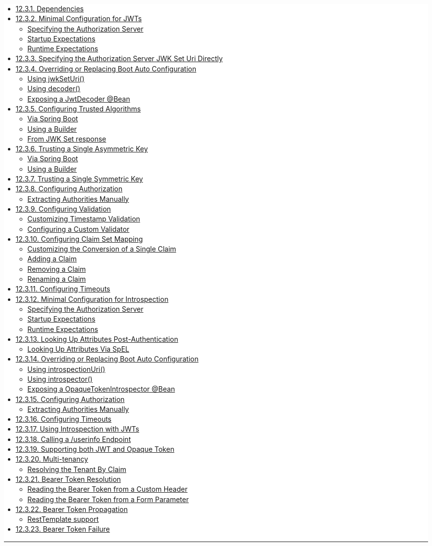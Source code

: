   + [12.3.1. Dependencies](#1231-dependencies)
  + [12.3.2. Minimal Configuration for JWTs](#1232-minimal-configuration-for-jwts)
    * [Specifying the Authorization Server](#specifying-the-authorization-server)
    * [Startup Expectations](#startup-expectations)
    * [Runtime Expectations](#runtime-expectations)
  + [12.3.3. Specifying the Authorization Server JWK Set Uri Directly](#1233-specifying-the-authorization-server-jwk-set-uri-directly)
  + [12.3.4. Overriding or Replacing Boot Auto Configuration](#1234-overriding-or-replacing-boot-auto-configuration)
    * [Using jwkSetUri()](#using-jwkseturi)
    * [Using decoder()](#using-decoder)
    * [Exposing a JwtDecoder @Bean](#exposing-a-jwtdecoder-bean)
  + [12.3.5. Configuring Trusted Algorithms](#1235-configuring-trusted-algorithms)
    * [Via Spring Boot](#via-spring-boot)
    * [Using a Builder](#using-a-builder)
    * [From JWK Set response](#from-jwk-set-response)
  + [12.3.6. Trusting a Single Asymmetric Key](#1236-trusting-a-single-asymmetric-key)
    * [Via Spring Boot](#via-spring-boot-1)
    * [Using a Builder](#using-a-builder-1)
  + [12.3.7. Trusting a Single Symmetric Key](#1237-trusting-a-single-symmetric-key)
  + [12.3.8. Configuring Authorization](#1238-configuring-authorization)
    * [Extracting Authorities Manually](#extracting-authorities-manually)
  + [12.3.9. Configuring Validation](#1239-configuring-validation)
    * [Customizing Timestamp Validation](#customizing-timestamp-validation)
    * [Configuring a Custom Validator](#configuring-a-custom-validator)
  + [12.3.10. Configuring Claim Set Mapping](#12310-configuring-claim-set-mapping)
    * [Customizing the Conversion of a Single Claim](#customizing-the-conversion-of-a-single-claim)
    * [Adding a Claim](#adding-a-claim)
    * [Removing a Claim](#removing-a-claim)
    * [Renaming a Claim](#renaming-a-claim)
  + [12.3.11. Configuring Timeouts](#12311-configuring-timeouts)
  + [12.3.12. Minimal Configuration for Introspection](#12312-minimal-configuration-for-introspection)
    * [Specifying the Authorization Server](#specifying-the-authorization-server-1)
    * [Startup Expectations](#startup-expectations-1)
    * [Runtime Expectations](#runtime-expectations-1)
  + [12.3.13. Looking Up Attributes Post-Authentication](#12313-looking-up-attributes-post-authentication)
    * [Looking Up Attributes Via SpEL](#looking-up-attributes-via-spel)
  + [12.3.14. Overriding or Replacing Boot Auto Configuration](#12314-overriding-or-replacing-boot-auto-configuration)
    * [Using introspectionUri()](#using-introspectionuri)
    * [Using introspector()](#using-introspector)
    * [Exposing a OpaqueTokenIntrospector @Bean](#exposing-a-opaquetokenintrospector-bean)
  + [12.3.15. Configuring Authorization](#12315-configuring-authorization)
    * [Extracting Authorities Manually](#extracting-authorities-manually-1)
  + [12.3.16. Configuring Timeouts](#12316-configuring-timeouts)
  + [12.3.17. Using Introspection with JWTs](#12317-using-introspection-with-jwts)
  + [12.3.18. Calling a /userinfo Endpoint](#12318-calling-a-userinfo-endpoint)
  + [12.3.19. Supporting both JWT and Opaque Token](#12319-supporting-both-jwt-and-opaque-token)
  + [12.3.20. Multi-tenancy](#12320-multi-tenancy)
    * [Resolving the Tenant By Claim](#resolving-the-tenant-by-claim)
  + [12.3.21. Bearer Token Resolution](#12321-bearer-token-resolution)
    * [Reading the Bearer Token from a Custom Header](#reading-the-bearer-token-from-a-custom-header)
    * [Reading the Bearer Token from a Form Parameter](#reading-the-bearer-token-from-a-form-parameter)
  + [12.3.22. Bearer Token Propagation](#12322-bearer-token-propagation)
    * [RestTemplate support](#resttemplate-support)
  + [12.3.23. Bearer Token Failure](#12323-bearer-token-failure)

---